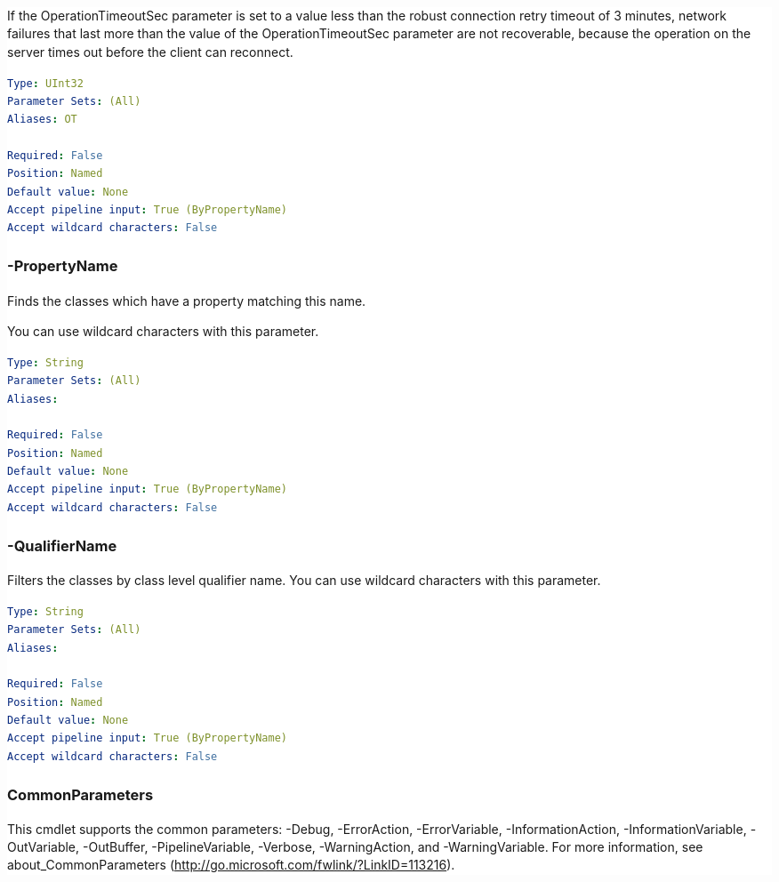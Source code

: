 If the OperationTimeoutSec parameter is set to a value less than the robust connection retry timeout of 3 minutes, network failures that last more than the value of the OperationTimeoutSec parameter are not recoverable, because the operation on the server times out before the client can reconnect.

```yaml
Type: UInt32
Parameter Sets: (All)
Aliases: OT

Required: False
Position: Named
Default value: None
Accept pipeline input: True (ByPropertyName)
Accept wildcard characters: False
```

### -PropertyName
Finds the classes which have a property matching this name.

You can use wildcard characters with this parameter.

```yaml
Type: String
Parameter Sets: (All)
Aliases:

Required: False
Position: Named
Default value: None
Accept pipeline input: True (ByPropertyName)
Accept wildcard characters: False
```

### -QualifierName
Filters the classes by class level qualifier name.
You can use wildcard characters with this parameter.

```yaml
Type: String
Parameter Sets: (All)
Aliases:

Required: False
Position: Named
Default value: None
Accept pipeline input: True (ByPropertyName)
Accept wildcard characters: False
```

### CommonParameters
This cmdlet supports the common parameters: -Debug, -ErrorAction, -ErrorVariable, -InformationAction, -InformationVariable, -OutVariable, -OutBuffer, -PipelineVariable, -Verbose, -WarningAction, and -WarningVariable.
For more information, see about_CommonParameters (http://go.microsoft.com/fwlink/?LinkID=113216).
